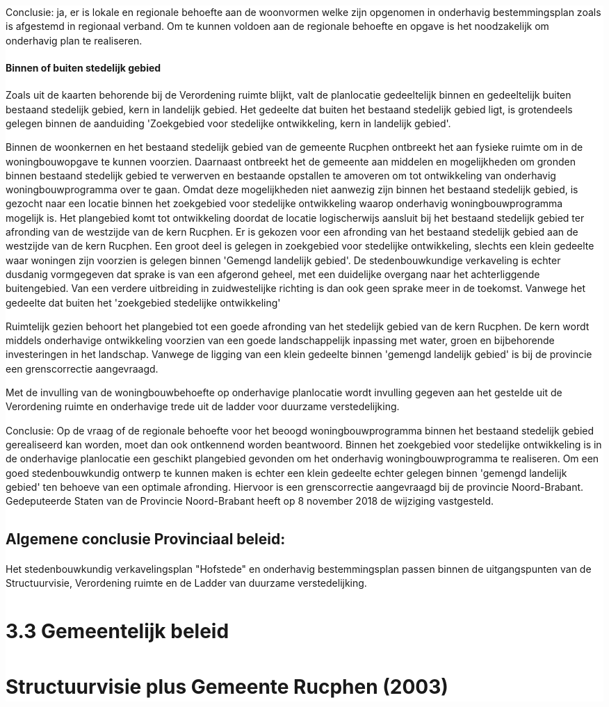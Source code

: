 Conclusie: ja, er is lokale en regionale behoefte aan de woonvormen welke zijn opgenomen in onderhavig bestemmingsplan zoals is afgestemd in regionaal verband. Om te kunnen voldoen aan de regionale behoefte en opgave is het noodzakelijk om onderhavig plan te realiseren.

#### Binnen of buiten stedelijk gebied

Zoals uit de kaarten behorende bij de Verordening ruimte blijkt, valt de planlocatie gedeeltelijk binnen en gedeeltelijk buiten bestaand stedelijk gebied, kern in landelijk gebied. Het gedeelte dat buiten het bestaand stedelijk gebied ligt, is grotendeels gelegen binnen de aanduiding 'Zoekgebied voor stedelijke ontwikkeling, kern in landelijk gebied'.

Binnen de woonkernen en het bestaand stedelijk gebied van de gemeente Rucphen ontbreekt het aan fysieke ruimte om in de woningbouwopgave te kunnen voorzien. Daarnaast ontbreekt het de gemeente aan middelen en mogelijkheden om gronden binnen bestaand stedelijk gebied te verwerven en bestaande opstallen te amoveren om tot ontwikkeling van onderhavig woningbouwprogramma over te gaan. Omdat deze mogelijkheden niet aanwezig zijn binnen het bestaand stedelijk gebied, is gezocht naar een locatie binnen het zoekgebied voor stedelijke ontwikkeling waarop onderhavig woningbouwprogramma mogelijk is. Het plangebied komt tot ontwikkeling doordat de locatie logischerwijs aansluit bij het bestaand stedelijk gebied ter afronding van de westzijde van de kern Rucphen. Er is gekozen voor een afronding van het bestaand stedelijk gebied aan de westzijde van de kern Rucphen. Een groot deel is gelegen in zoekgebied voor stedelijke ontwikkeling, slechts een klein gedeelte waar woningen zijn voorzien is gelegen binnen 'Gemengd landelijk gebied'. De stedenbouwkundige verkaveling is echter dusdanig vormgegeven dat sprake is van een afgerond geheel, met een duidelijke overgang naar het achterliggende buitengebied. Van een verdere uitbreiding in zuidwestelijke richting is dan ook geen sprake meer in de toekomst. Vanwege het gedeelte dat buiten het 'zoekgebied stedelijke ontwikkeling'

Ruimtelijk gezien behoort het plangebied tot een goede afronding van het stedelijk gebied van de kern Rucphen. De kern wordt middels onderhavige ontwikkeling voorzien van een goede landschappelijk inpassing met water, groen en bijbehorende investeringen in het landschap. Vanwege de ligging van een klein gedeelte binnen 'gemengd landelijk gebied' is bij de provincie een grenscorrectie aangevraagd.

Met de invulling van de woningbouwbehoefte op onderhavige planlocatie wordt invulling gegeven aan het gestelde uit de Verordening ruimte en onderhavige trede uit de ladder voor duurzame verstedelijking.

Conclusie: Op de vraag of de regionale behoefte voor het beoogd woningbouwprogramma binnen het bestaand stedelijk gebied gerealiseerd kan worden, moet dan ook ontkennend worden beantwoord. Binnen het zoekgebied voor stedelijke ontwikkeling is in de onderhavige planlocatie een geschikt plangebied gevonden om het onderhavig woningbouwprogramma te realiseren. Om een goed stedenbouwkundig ontwerp te kunnen maken is echter een klein gedeelte echter gelegen binnen 'gemengd landelijk gebied' ten behoeve van een optimale afronding. Hiervoor is een grenscorrectie aangevraagd bij de provincie Noord-Brabant. Gedeputeerde Staten van de Provincie Noord-Brabant heeft op 8 november 2018 de wijziging vastgesteld.

## Algemene conclusie Provinciaal beleid:

Het stedenbouwkundig verkavelingsplan "Hofstede" en onderhavig bestemmingsplan passen binnen de uitgangspunten van de Structuurvisie, Verordening ruimte en de Ladder van duurzame verstedelijking.

# <span id="page-19-0"></span>**3.3 Gemeentelijk beleid**

# **Structuurvisie plus Gemeente Rucphen (2003)**
